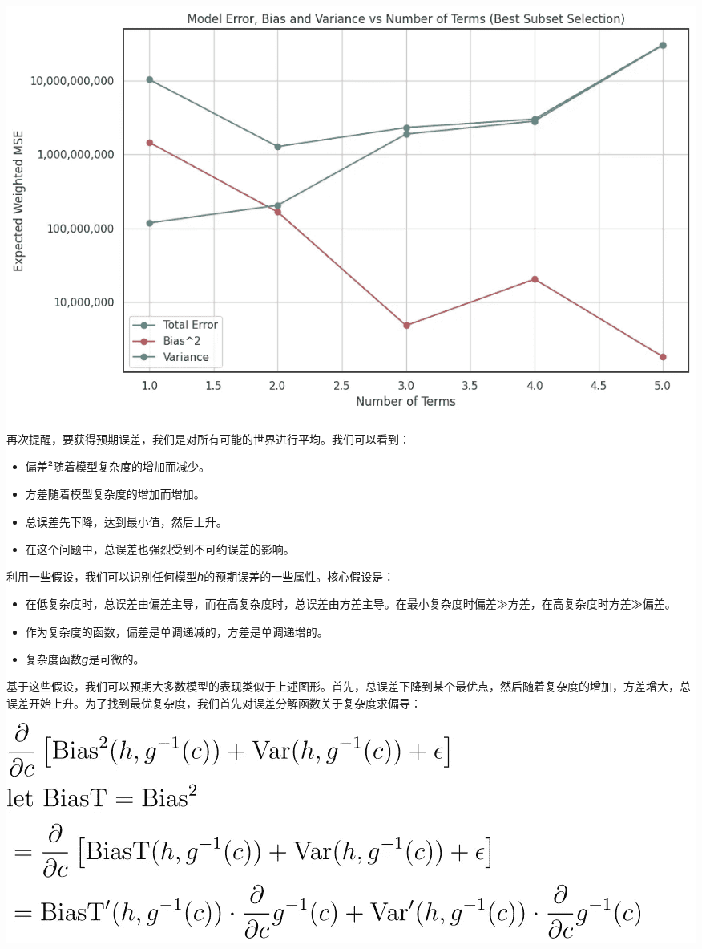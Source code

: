 ![](img/d5309c6e8eb9c4e0b30455b23ecf49d3.png)

再次提醒，要获得预期误差，我们是对所有可能的世界进行平均。我们可以看到：

+   偏差²随着模型复杂度的增加而减少。

+   方差随着模型复杂度的增加而增加。

+   总误差先下降，达到最小值，然后上升。

+   在这个问题中，总误差也强烈受到不可约误差的影响。

利用一些假设，我们可以识别任何模型*h*的预期误差的一些属性。核心假设是：

+   在低复杂度时，总误差由偏差主导，而在高复杂度时，总误差由方差主导。在最小复杂度时偏差≫方差，在高复杂度时方差≫偏差。

+   作为复杂度的函数，偏差是单调递减的，方差是单调递增的。

+   复杂度函数*g*是可微的。

基于这些假设，我们可以预期大多数模型的表现类似于上述图形。首先，总误差下降到某个最优点，然后随着复杂度的增加，方差增大，总误差开始上升。为了找到最优复杂度，我们首先对误差分解函数关于复杂度求偏导：

![](img/d4bb1e09eeccbb39bd45fbd78da336a3.png)
